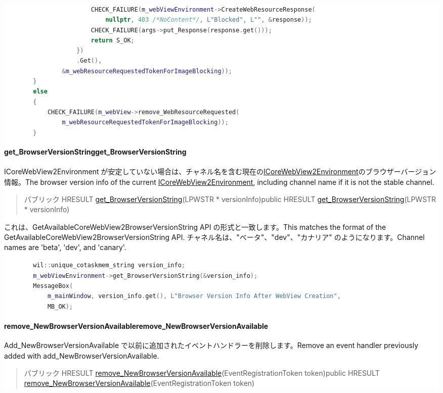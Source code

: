 ```cpp
                        CHECK_FAILURE(m_webViewEnvironment->CreateWebResourceResponse(
                            nullptr, 403 /*NoContent*/, L"Blocked", L"", &response));
                        CHECK_FAILURE(args->put_Response(response.get()));
                        return S_OK;
                    })
                    .Get(),
                &m_webResourceRequestedTokenForImageBlocking));
        }
        else
        {
            CHECK_FAILURE(m_webView->remove_WebResourceRequested(
                m_webResourceRequestedTokenForImageBlocking));
        }
```

#### <span data-ttu-id="a6909-151">get_BrowserVersionString</span><span class="sxs-lookup"><span data-stu-id="a6909-151">get_BrowserVersionString</span></span> 

<span data-ttu-id="a6909-152">ICoreWebView2Environment が安定していない場合は、チャネル名を含む現在の[ICoreWebView2Environment]()のブラウザーバージョン情報。</span><span class="sxs-lookup"><span data-stu-id="a6909-152">The browser version info of the current [ICoreWebView2Environment](), including channel name if it is not the stable channel.</span></span>

> <span data-ttu-id="a6909-153">パブリック HRESULT [get_BrowserVersionString](#get_browserversionstring)(LPWSTR \* versionInfo)</span><span class="sxs-lookup"><span data-stu-id="a6909-153">public HRESULT [get_BrowserVersionString](#get_browserversionstring)(LPWSTR \* versionInfo)</span></span>

<span data-ttu-id="a6909-154">これは、GetAvailableCoreWebView2BrowserVersionString API の形式と一致します。</span><span class="sxs-lookup"><span data-stu-id="a6909-154">This matches the format of the GetAvailableCoreWebView2BrowserVersionString API.</span></span> <span data-ttu-id="a6909-155">チャネル名は、"ベータ"、"dev"、"カナリア" のようになります。</span><span class="sxs-lookup"><span data-stu-id="a6909-155">Channel names are 'beta', 'dev', and 'canary'.</span></span>

```cpp
        wil::unique_cotaskmem_string version_info;
        m_webViewEnvironment->get_BrowserVersionString(&version_info);
        MessageBox(
            m_mainWindow, version_info.get(), L"Browser Version Info After WebView Creation",
            MB_OK);
```

#### <span data-ttu-id="a6909-156">remove_NewBrowserVersionAvailable</span><span class="sxs-lookup"><span data-stu-id="a6909-156">remove_NewBrowserVersionAvailable</span></span> 

<span data-ttu-id="a6909-157">Add_NewBrowserVersionAvailable で以前に追加されたイベントハンドラーを削除します。</span><span class="sxs-lookup"><span data-stu-id="a6909-157">Remove an event handler previously added with add_NewBrowserVersionAvailable.</span></span>

> <span data-ttu-id="a6909-158">パブリック HRESULT [remove_NewBrowserVersionAvailable](#remove_newbrowserversionavailable)(EventRegistrationToken token)</span><span class="sxs-lookup"><span data-stu-id="a6909-158">public HRESULT [remove_NewBrowserVersionAvailable](#remove_newbrowserversionavailable)(EventRegistrationToken token)</span></span>

